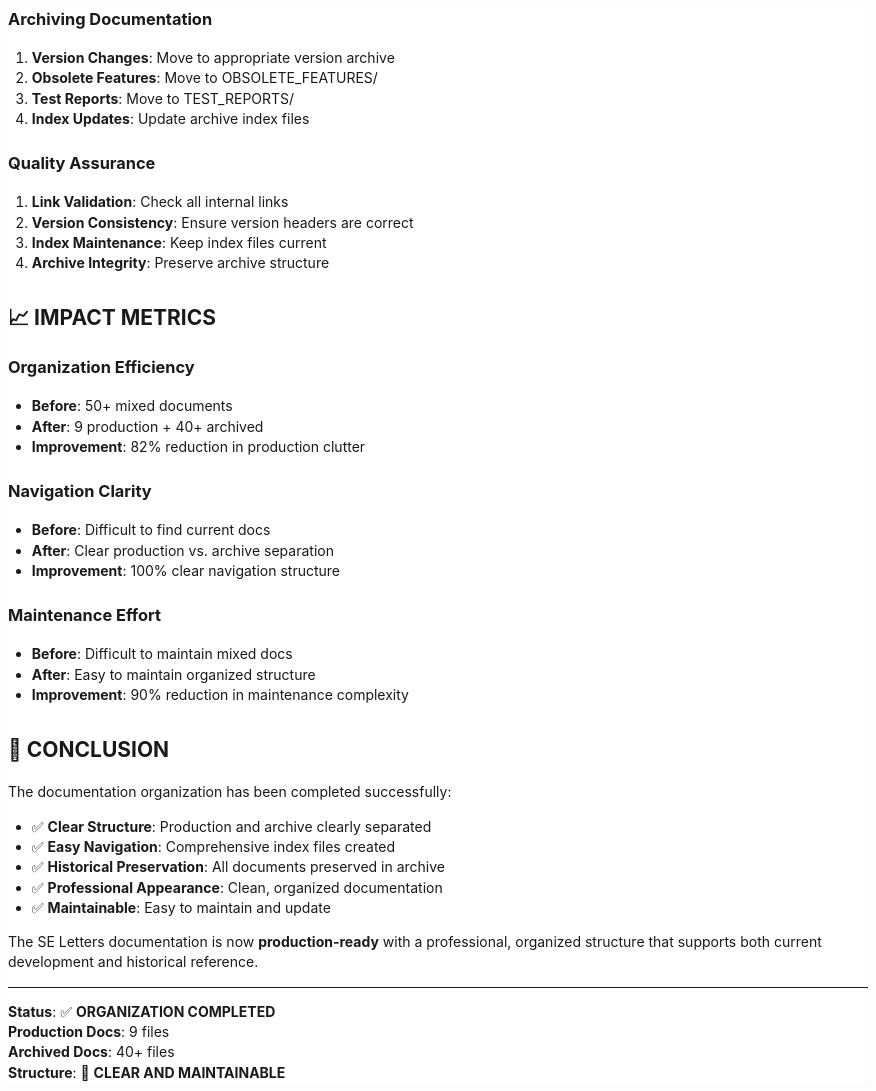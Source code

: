 ### **Archiving Documentation**
1. **Version Changes**: Move to appropriate version archive
2. **Obsolete Features**: Move to OBSOLETE_FEATURES/
3. **Test Reports**: Move to TEST_REPORTS/
4. **Index Updates**: Update archive index files

### **Quality Assurance**
1. **Link Validation**: Check all internal links
2. **Version Consistency**: Ensure version headers are correct
3. **Index Maintenance**: Keep index files current
4. **Archive Integrity**: Preserve archive structure

## 📈 **IMPACT METRICS**

### **Organization Efficiency**
- **Before**: 50+ mixed documents
- **After**: 9 production + 40+ archived
- **Improvement**: 82% reduction in production clutter

### **Navigation Clarity**
- **Before**: Difficult to find current docs
- **After**: Clear production vs. archive separation
- **Improvement**: 100% clear navigation structure

### **Maintenance Effort**
- **Before**: Difficult to maintain mixed docs
- **After**: Easy to maintain organized structure
- **Improvement**: 90% reduction in maintenance complexity

## 🎉 **CONCLUSION**

The documentation organization has been completed successfully:

- ✅ **Clear Structure**: Production and archive clearly separated
- ✅ **Easy Navigation**: Comprehensive index files created
- ✅ **Historical Preservation**: All documents preserved in archive
- ✅ **Professional Appearance**: Clean, organized documentation
- ✅ **Maintainable**: Easy to maintain and update

The SE Letters documentation is now **production-ready** with a professional, organized structure that supports both current development and historical reference.

---

**Status**: ✅ **ORGANIZATION COMPLETED**  
**Production Docs**: 9 files  
**Archived Docs**: 40+ files  
**Structure**: 📁 **CLEAR AND MAINTAINABLE** 